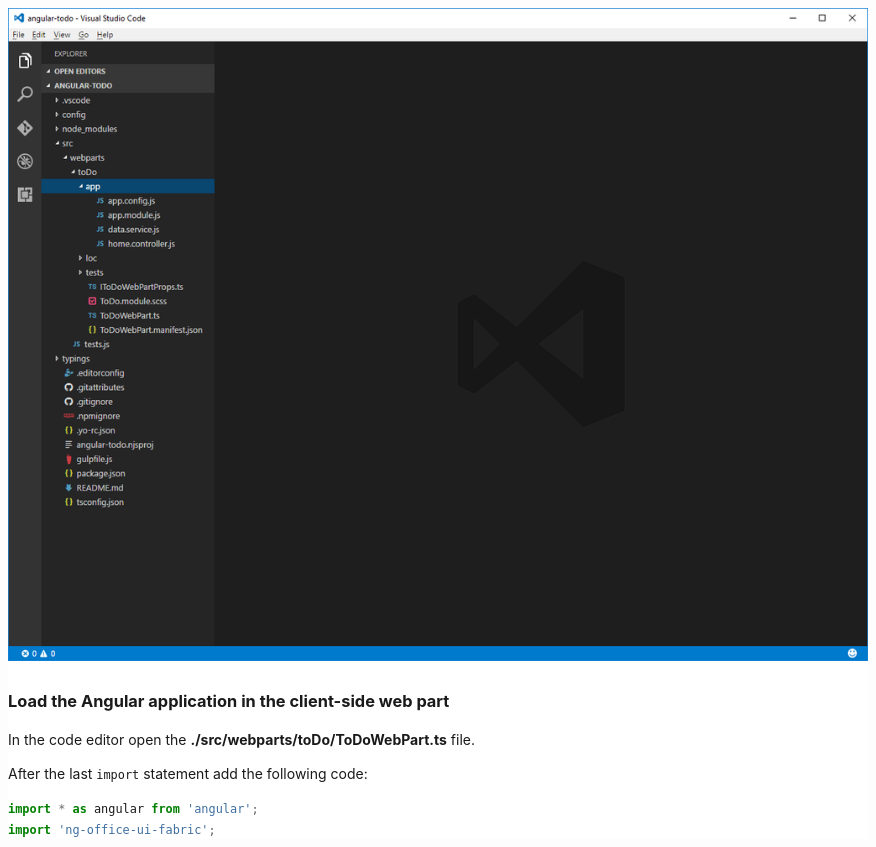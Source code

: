 ![App files highlighted in Visual Studio Code Explorer pane](../../../images/ng-migration-app-files-visual-studio-code.png)

### Load the Angular application in the client-side web part

In the code editor open the **./src/webparts/toDo/ToDoWebPart.ts** file.

After the last `import` statement add the following code:

```ts
import * as angular from 'angular';
import 'ng-office-ui-fabric';
```
